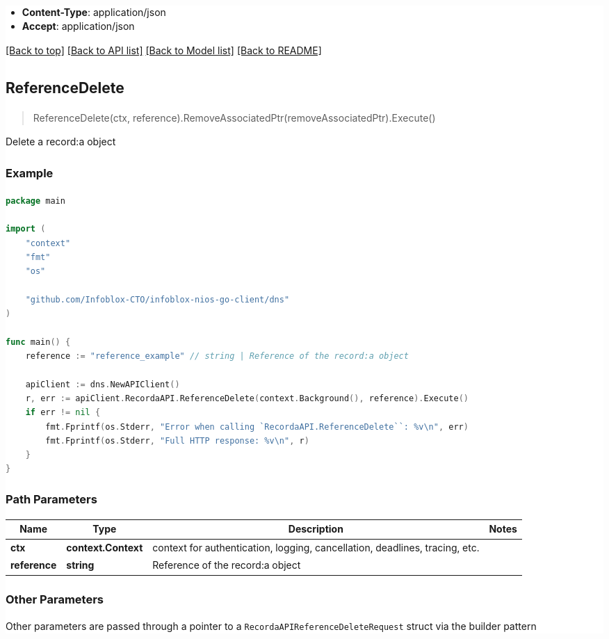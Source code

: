 - **Content-Type**: application/json
- **Accept**: application/json

[[Back to top]](#) [[Back to API list]](../README.md#documentation-for-api-endpoints)
[[Back to Model list]](../README.md#documentation-for-models)
[[Back to README]](../README.md)


## ReferenceDelete

> ReferenceDelete(ctx, reference).RemoveAssociatedPtr(removeAssociatedPtr).Execute()

Delete a record:a object



### Example

```go
package main

import (
	"context"
	"fmt"
	"os"

	"github.com/Infoblox-CTO/infoblox-nios-go-client/dns"
)

func main() {
	reference := "reference_example" // string | Reference of the record:a object

	apiClient := dns.NewAPIClient()
	r, err := apiClient.RecordaAPI.ReferenceDelete(context.Background(), reference).Execute()
	if err != nil {
		fmt.Fprintf(os.Stderr, "Error when calling `RecordaAPI.ReferenceDelete``: %v\n", err)
		fmt.Fprintf(os.Stderr, "Full HTTP response: %v\n", r)
	}
}
```

### Path Parameters


Name | Type | Description  | Notes
------------- | ------------- | ------------- | -------------
**ctx** | **context.Context** | context for authentication, logging, cancellation, deadlines, tracing, etc.
**reference** | **string** | Reference of the record:a object | 

### Other Parameters

Other parameters are passed through a pointer to a `RecordaAPIReferenceDeleteRequest` struct via the builder pattern
